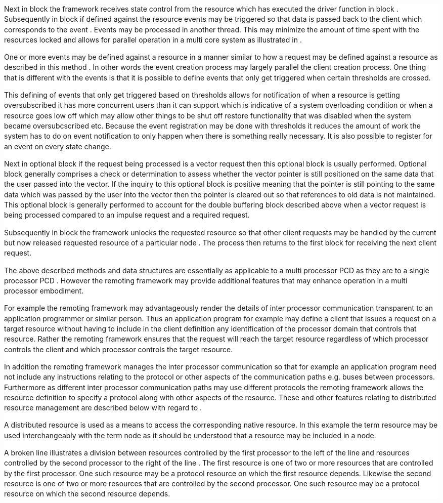 Next in block the framework receives state control from the resource which has executed the driver function in block . Subsequently in block if defined against the resource events may be triggered so that data is passed back to the client which corresponds to the event . Events may be processed in another thread. This may minimize the amount of time spent with the resources locked and allows for parallel operation in a multi core system as illustrated in .

One or more events may be defined against a resource in a manner similar to how a request may be defined against a resource as described in this method . In other words the event creation process may largely parallel the client creation process. One thing that is different with the events is that it is possible to define events that only get triggered when certain thresholds are crossed.

This defining of events that only get triggered based on thresholds allows for notification of when a resource is getting oversubscribed it has more concurrent users than it can support which is indicative of a system overloading condition or when a resource goes low off which may allow other things to be shut off restore functionality that was disabled when the system became oversubcscribed etc. Because the event registration may be done with thresholds it reduces the amount of work the system has to do on event notification to only happen when there is something really necessary. It is also possible to register for an event on every state change.

Next in optional block if the request being processed is a vector request then this optional block is usually performed. Optional block generally comprises a check or determination to assess whether the vector pointer is still positioned on the same data that the user passed into the vector. If the inquiry to this optional block is positive meaning that the pointer is still pointing to the same data which was passed by the user into the vector then the pointer is cleared out so that references to old data is not maintained. This optional block is generally performed to account for the double buffering block described above when a vector request is being processed compared to an impulse request and a required request.

Subsequently in block the framework unlocks the requested resource so that other client requests may be handled by the current but now released requested resource of a particular node . The process then returns to the first block for receiving the next client request.

The above described methods and data structures are essentially as applicable to a multi processor PCD as they are to a single processor PCD . However the remoting framework may provide additional features that may enhance operation in a multi processor embodiment.

For example the remoting framework may advantageously render the details of inter processor communication transparent to an application programmer or similar person. Thus an application program for example may define a client that issues a request on a target resource without having to include in the client definition any identification of the processor domain that controls that resource. Rather the remoting framework ensures that the request will reach the target resource regardless of which processor controls the client and which processor controls the target resource.

In addition the remoting framework manages the inter processor communication so that for example an application program need not include any instructions relating to the protocol or other aspects of the communication paths e.g. buses between processors. Furthermore as different inter processor communication paths may use different protocols the remoting framework allows the resource definition to specify a protocol along with other aspects of the resource. These and other features relating to distributed resource management are described below with regard to .

A distributed resource is used as a means to access the corresponding native resource. In this example the term resource may be used interchangeably with the term node as it should be understood that a resource may be included in a node.

A broken line illustrates a division between resources controlled by the first processor to the left of the line and resources controlled by the second processor to the right of the line . The first resource is one of two or more resources that are controlled by the first processor. One such resource may be a protocol resource on which the first resource depends. Likewise the second resource is one of two or more resources that are controlled by the second processor. One such resource may be a protocol resource on which the second resource depends.
